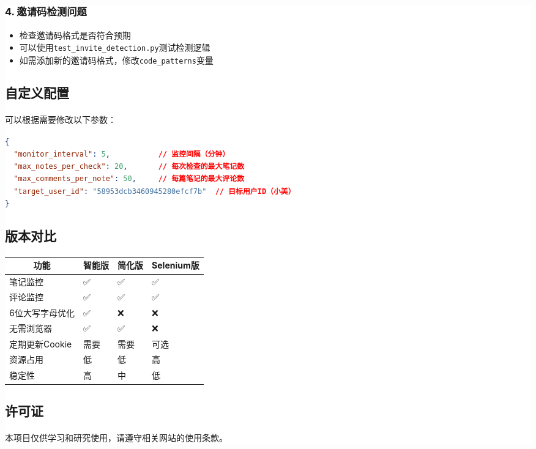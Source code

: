 ### 4. 邀请码检测问题
- 检查邀请码格式是否符合预期
- 可以使用`test_invite_detection.py`测试检测逻辑
- 如需添加新的邀请码格式，修改`code_patterns`变量

## 自定义配置

可以根据需要修改以下参数：

```json
{
  "monitor_interval": 5,           // 监控间隔（分钟）
  "max_notes_per_check": 20,       // 每次检查的最大笔记数
  "max_comments_per_note": 50,     // 每篇笔记的最大评论数
  "target_user_id": "58953dcb3460945280efcf7b"  // 目标用户ID（小美）
}
```

## 版本对比

| 功能 | 智能版 | 简化版 | Selenium版 |
|---------|---------|---------|------------|
| 笔记监控 | ✅ | ✅ | ✅ |
| 评论监控 | ✅ | ✅ | ✅ |
| 6位大写字母优化 | ✅ | ❌ | ❌ |
| 无需浏览器 | ✅ | ✅ | ❌ |
| 定期更新Cookie | 需要 | 需要 | 可选 |
| 资源占用 | 低 | 低 | 高 |
| 稳定性 | 高 | 中 | 低 |

## 许可证

本项目仅供学习和研究使用，请遵守相关网站的使用条款。
